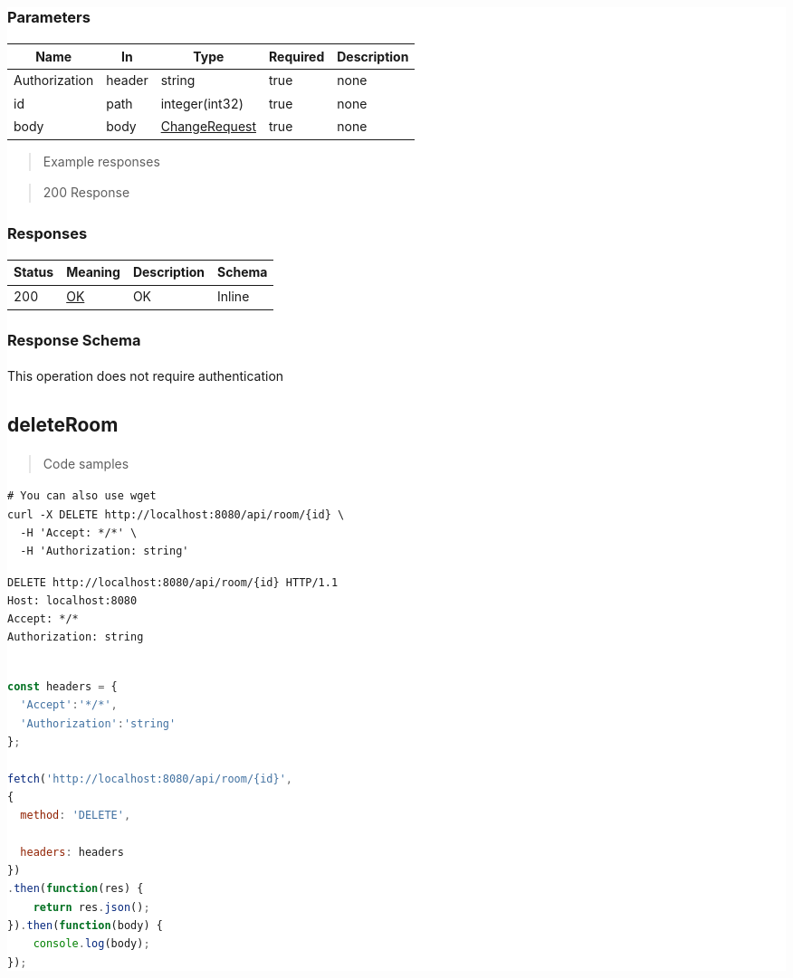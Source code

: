 <h3 id="changeroom-parameters">Parameters</h3>

|Name|In|Type|Required|Description|
|---|---|---|---|---|
|Authorization|header|string|true|none|
|id|path|integer(int32)|true|none|
|body|body|[ChangeRequest](#schemachangerequest)|true|none|

> Example responses

> 200 Response

<h3 id="changeroom-responses">Responses</h3>

|Status|Meaning|Description|Schema|
|---|---|---|---|
|200|[OK](https://tools.ietf.org/html/rfc7231#section-6.3.1)|OK|Inline|

<h3 id="changeroom-responseschema">Response Schema</h3>

<aside class="success">
This operation does not require authentication
</aside>

## deleteRoom

<a id="opIddeleteRoom"></a>

> Code samples

```shell
# You can also use wget
curl -X DELETE http://localhost:8080/api/room/{id} \
  -H 'Accept: */*' \
  -H 'Authorization: string'

```

```http
DELETE http://localhost:8080/api/room/{id} HTTP/1.1
Host: localhost:8080
Accept: */*
Authorization: string

```

```javascript

const headers = {
  'Accept':'*/*',
  'Authorization':'string'
};

fetch('http://localhost:8080/api/room/{id}',
{
  method: 'DELETE',

  headers: headers
})
.then(function(res) {
    return res.json();
}).then(function(body) {
    console.log(body);
});

```
